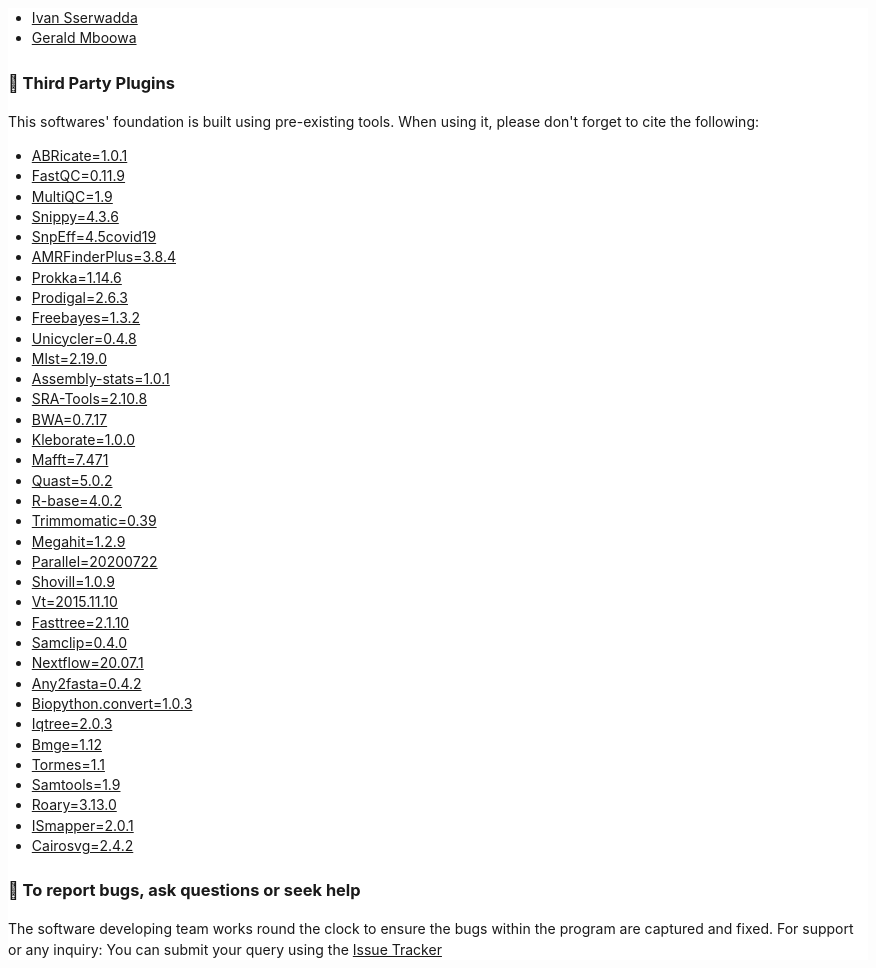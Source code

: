 - [Ivan Sserwadda](https://github.com/GunzIvan28)
- [Gerald Mboowa](https://github.com/gmboowa)

### 🔌 Third Party Plugins

This softwares' foundation is built using pre-existing tools. When using it, please don't forget to cite the following:

- [ABRicate=1.0.1](https://github.com/tseemann/abricate)
- [FastQC=0.11.9](https://github.com/s-andrews/FastQC)
- [MultiQC=1.9](https://github.com/ewels/MultiQC)
- [Snippy=4.3.6](https://github.com/tseemann/snippy)
- [SnpEff=4.5covid19](https://github.com/pcingola/SnpEff)
- [AMRFinderPlus=3.8.4](https://www.ncbi.nlm.nih.gov/pathogens/antimicrobial-resistance/AMRFinder/)
- [Prokka=1.14.6](https://github.com/tseemann/prokka)
- [Prodigal=2.6.3](https://github.com/hyattpd/Prodigal)
- [Freebayes=1.3.2](https://github.com/ekg/freebayes)
- [Unicycler=0.4.8](https://github.com/rrwick/Unicycler)
- [Mlst=2.19.0](https://github.com/tseemann/mlst)
- [Assembly-stats=1.0.1](https://github.com/sanger-pathogens/assembly-stats)
- [SRA-Tools=2.10.8](https://github.com/ncbi/sra-tools)
- [BWA=0.7.17](https://github.com/lh3/bwa)
- [Kleborate=1.0.0](https://github.com/katholt/Kleborate)
- [Mafft=7.471](https://mafft.cbrc.jp/alignment/software/)
- [Quast=5.0.2](http://quast.sourceforge.net/quast)
- [R-base=4.0.2](https://cran.r-project.org/)
- [Trimmomatic=0.39](http://www.usadellab.org/cms/?page=trimmomatic)
- [Megahit=1.2.9](https://github.com/voutcn/megahit)
- [Parallel=20200722](https://www.gnu.org/software/parallel/)
- [Shovill=1.0.9](https://github.com/tseemann/shovill)
- [Vt=2015.11.10](https://github.com/atks/vt)
- [Fasttree=2.1.10](http://www.microbesonline.org/fasttree/)
- [Samclip=0.4.0](https://github.com/tseemann/samclip/)
- [Nextflow=20.07.1](https://github.com/nextflow-io/nextflow)
- [Any2fasta=0.4.2](https://github.com/tseemann/any2fasta)
- [Biopython.convert=1.0.3](https://github.com/biopython/biopython)
- [Iqtree=2.0.3](https://github.com/Cibiv/IQ-TREE)
- [Bmge=1.12](https://bmcevolbiol.biomedcentral.com/articles/10.1186/1471-2148-10-210)
- [Tormes=1.1](https://github.com/nmquijada/tormes)
- [Samtools=1.9](https://github.com/samtools/samtools)
- [Roary=3.13.0](https://sanger-pathogens.github.io/Roary/)
- [ISmapper=2.0.1](https://github.com/jhawkey/IS_mapper)
- [Cairosvg=2.4.2](https://github.com/Kozea/CairoSVG)

### 🐛 To report bugs, ask questions or seek help

The software developing team works round the clock to ensure the bugs within the program are captured and fixed.
For support or any inquiry:
You can submit your query using the [Issue Tracker](https://github.com/GunzIvan28/rMAP/issues)

<p align="middle">